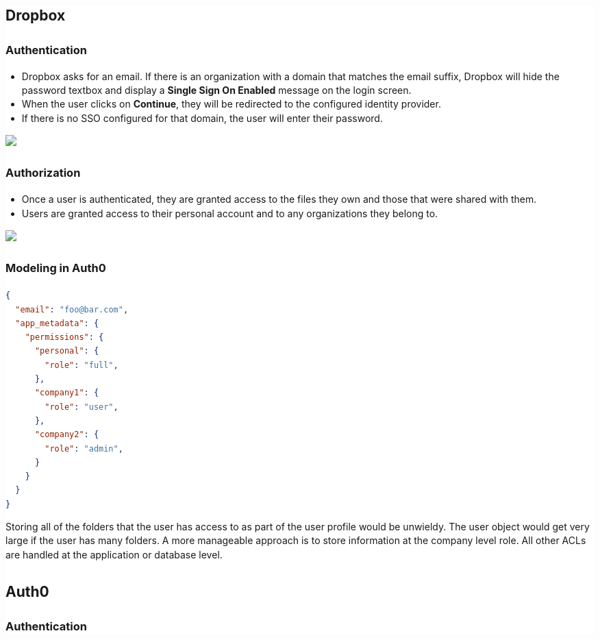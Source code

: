 
## Dropbox

### Authentication

* Dropbox asks for an email. If there is an organization with a domain that matches the email suffix, Dropbox will hide the password textbox and display a __Single Sign On Enabled__ message on the login screen.
* When the user clicks on __Continue__, they will be redirected to the configured identity provider.
* If there is no SSO configured for that domain, the user will enter their password.

![](/media/articles/saas/saas-03.png)

### Authorization

* Once a user is authenticated, they are granted access to the files they own and those that were shared with them.
* Users are granted access to their personal account and to any organizations they belong to.

![](/media/articles/saas/saas-04.png)

### Modeling in Auth0

```json
{
  "email": "foo@bar.com",
  "app_metadata": {
    "permissions": {
      "personal": {
        "role": "full",
      },
      "company1": {
        "role": "user",
      },
      "company2": {
        "role": "admin",
      }
    }
  }
}
```

Storing all of the folders that the user has access to as part of the user profile would be unwieldy. The user object would get very large if the user has many folders. A more manageable approach is to store information at the company level role. All other ACLs are handled at the application or database level.

## Auth0

### Authentication
